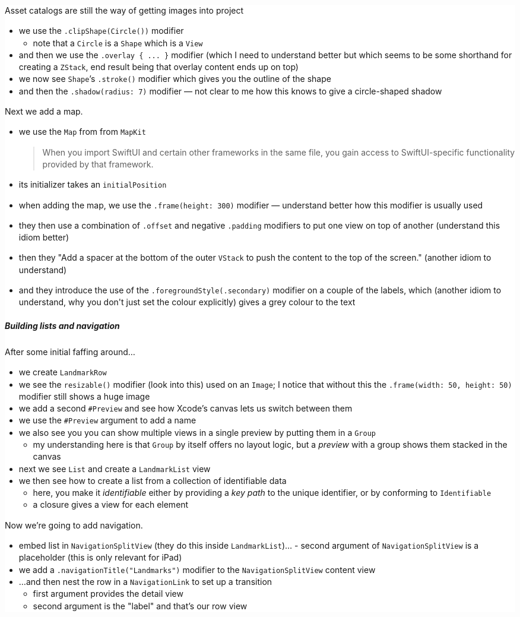 Asset catalogs are still the way of getting images into project

- we use the `.clipShape(Circle())` modifier
  - note that a `Circle` is a `Shape` which is a `View`
- and then we use the `.overlay { ... }` modifier (which I need to understand better but which seems to be some shorthand for creating a `ZStack`, end result being that overlay content ends up on top)
- we now see `Shape`’s `.stroke()` modifier which gives you the outline of the shape
- and then the `.shadow(radius: 7)` modifier — not clear to me how this knows to give a circle-shaped shadow

Next we add a map.

- we use the `Map` from from `MapKit`

  > When you import SwiftUI and certain other frameworks in the same file, you gain access to SwiftUI-specific functionality provided by that framework.

- its initializer takes an `initialPosition`
- when adding the map, we use the `.frame(height: 300)` modifier — understand better how this modifier is usually used
- they then use a combination of `.offset` and negative `.padding` modifiers to put one view on top of another (understand this idiom better)
- then they "Add a spacer at the bottom of the outer `VStack` to push the content to the top of the screen." (another idiom to understand)
- and they introduce the use of the `.foregroundStyle(.secondary)` modifier on a couple of the labels, which (another idiom to understand, why you don't just set the colour explicitly) gives a grey colour to the text

##### Building lists and navigation

After some initial faffing around…

- we create `LandmarkRow`
- we see the `resizable()` modifier (look into this) used on an `Image`; I notice that without this the `.frame(width: 50, height: 50)` modifier still shows a huge image
- we add a second `#Preview` and see how Xcode’s canvas lets us switch between them
- we use the `#Preview` argument to add a name
- we also see you you can show multiple views in a single preview by putting them in a `Group`
  - my understanding here is that `Group` by itself offers no layout logic, but a _preview_ with a group shows them stacked in the canvas
- next we see `List` and create a `LandmarkList` view
- we then see how to create a list from a collection of identifiable data
  - here, you make it _identifiable_ either by providing a _key path_ to the unique identifier, or by conforming to `Identifiable`
  - a closure gives a view for each element

Now we’re going to add navigation.

- embed list in `NavigationSplitView` (they do this inside `LandmarkList`)… - second argument of `NavigationSplitView` is a placeholder (this is only relevant for iPad)
- we add a `.navigationTitle("Landmarks")` modifier to the `NavigationSplitView` content view
- …and then nest the row in a `NavigationLink` to set up a transition
  - first argument provides the detail view
  - second argument is the "label" and that’s our row view
